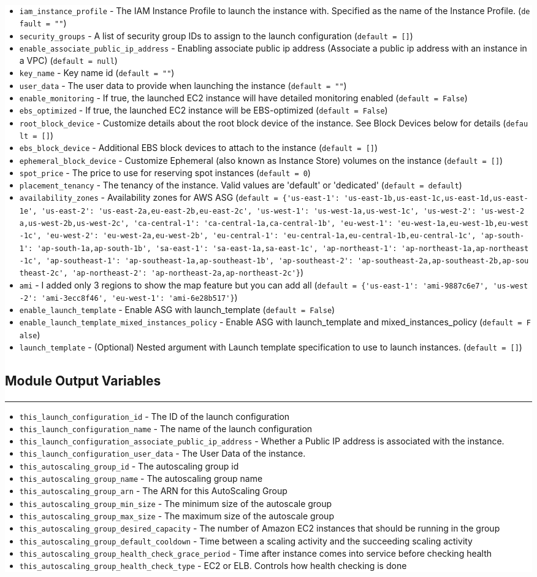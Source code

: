 - `iam_instance_profile` - The IAM Instance Profile to launch the instance with. Specified as the name of the Instance Profile. (`default = ""`)
- `security_groups` - A list of security group IDs to assign to the launch configuration (`default = []`)
- `enable_associate_public_ip_address` - Enabling associate public ip address (Associate a public ip address with an instance in a VPC) (`default = null`)
- `key_name` - Key name id (`default = ""`)
- `user_data` - The user data to provide when launching the instance (`default = ""`)
- `enable_monitoring` - If true, the launched EC2 instance will have detailed monitoring enabled (`default = False`)
- `ebs_optimized` - If true, the launched EC2 instance will be EBS-optimized (`default = False`)
- `root_block_device` - Customize details about the root block device of the instance. See Block Devices below for details (`default = []`)
- `ebs_block_device` - Additional EBS block devices to attach to the instance (`default = []`)
- `ephemeral_block_device` - Customize Ephemeral (also known as Instance Store) volumes on the instance (`default = []`)
- `spot_price` - The price to use for reserving spot instances (`default = 0`)
- `placement_tenancy` - The tenancy of the instance. Valid values are 'default' or 'dedicated' (`default = default`)
- `availability_zones` - Availability zones for AWS ASG (`default = {'us-east-1': 'us-east-1b,us-east-1c,us-east-1d,us-east-1e', 'us-east-2': 'us-east-2a,eu-east-2b,eu-east-2c', 'us-west-1': 'us-west-1a,us-west-1c', 'us-west-2': 'us-west-2a,us-west-2b,us-west-2c', 'ca-central-1': 'ca-central-1a,ca-central-1b', 'eu-west-1': 'eu-west-1a,eu-west-1b,eu-west-1c', 'eu-west-2': 'eu-west-2a,eu-west-2b', 'eu-central-1': 'eu-central-1a,eu-central-1b,eu-central-1c', 'ap-south-1': 'ap-south-1a,ap-south-1b', 'sa-east-1': 'sa-east-1a,sa-east-1c', 'ap-northeast-1': 'ap-northeast-1a,ap-northeast-1c', 'ap-southeast-1': 'ap-southeast-1a,ap-southeast-1b', 'ap-southeast-2': 'ap-southeast-2a,ap-southeast-2b,ap-southeast-2c', 'ap-northeast-2': 'ap-northeast-2a,ap-northeast-2c'}`)
- `ami` - I added only 3 regions to show the map feature but you can add all (`default = {'us-east-1': 'ami-9887c6e7', 'us-west-2': 'ami-3ecc8f46', 'eu-west-1': 'ami-6e28b517'}`)
- `enable_launch_template` - Enable ASG with launch_template (`default = False`)
- `enable_launch_template_mixed_instances_policy` - Enable ASG with launch_template and mixed_instances_policy (`default = False`)
- `launch_template` - (Optional) Nested argument with Launch template specification to use to launch instances. (`default = []`)

## Module Output Variables
----------------------
- `this_launch_configuration_id` - The ID of the launch configuration
- `this_launch_configuration_name` - The name of the launch configuration
- `this_launch_configuration_associate_public_ip_address` - Whether a Public IP address is associated with the instance.
- `this_launch_configuration_user_data` - The User Data of the instance.
- `this_autoscaling_group_id` - The autoscaling group id
- `this_autoscaling_group_name` - The autoscaling group name
- `this_autoscaling_group_arn` - The ARN for this AutoScaling Group
- `this_autoscaling_group_min_size` - The minimum size of the autoscale group
- `this_autoscaling_group_max_size` - The maximum size of the autoscale group
- `this_autoscaling_group_desired_capacity` - The number of Amazon EC2 instances that should be running in the group
- `this_autoscaling_group_default_cooldown` - Time between a scaling activity and the succeeding scaling activity
- `this_autoscaling_group_health_check_grace_period` - Time after instance comes into service before checking health
- `this_autoscaling_group_health_check_type` - EC2 or ELB. Controls how health checking is done
